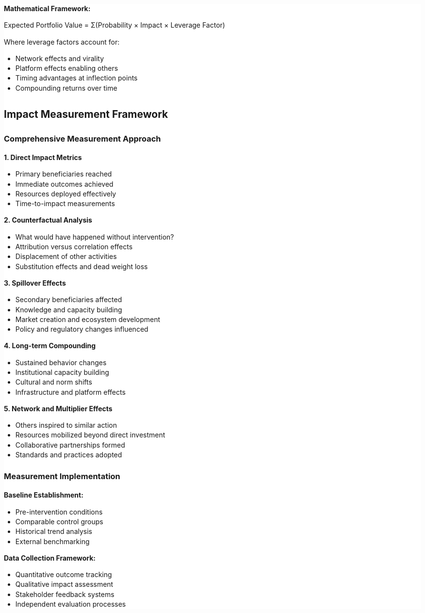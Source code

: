 **Mathematical Framework:**

Expected Portfolio Value = Σ(Probability × Impact × Leverage Factor)

Where leverage factors account for:
- Network effects and virality
- Platform effects enabling others
- Timing advantages at inflection points
- Compounding returns over time

## Impact Measurement Framework

### Comprehensive Measurement Approach

**1. Direct Impact Metrics**
- Primary beneficiaries reached
- Immediate outcomes achieved
- Resources deployed effectively
- Time-to-impact measurements

**2. Counterfactual Analysis**
- What would have happened without intervention?
- Attribution versus correlation effects
- Displacement of other activities
- Substitution effects and dead weight loss

**3. Spillover Effects**
- Secondary beneficiaries affected
- Knowledge and capacity building
- Market creation and ecosystem development
- Policy and regulatory changes influenced

**4. Long-term Compounding**
- Sustained behavior changes
- Institutional capacity building
- Cultural and norm shifts
- Infrastructure and platform effects

**5. Network and Multiplier Effects**
- Others inspired to similar action
- Resources mobilized beyond direct investment
- Collaborative partnerships formed
- Standards and practices adopted

### Measurement Implementation

**Baseline Establishment:**
- Pre-intervention conditions
- Comparable control groups
- Historical trend analysis
- External benchmarking

**Data Collection Framework:**
- Quantitative outcome tracking
- Qualitative impact assessment
- Stakeholder feedback systems
- Independent evaluation processes
